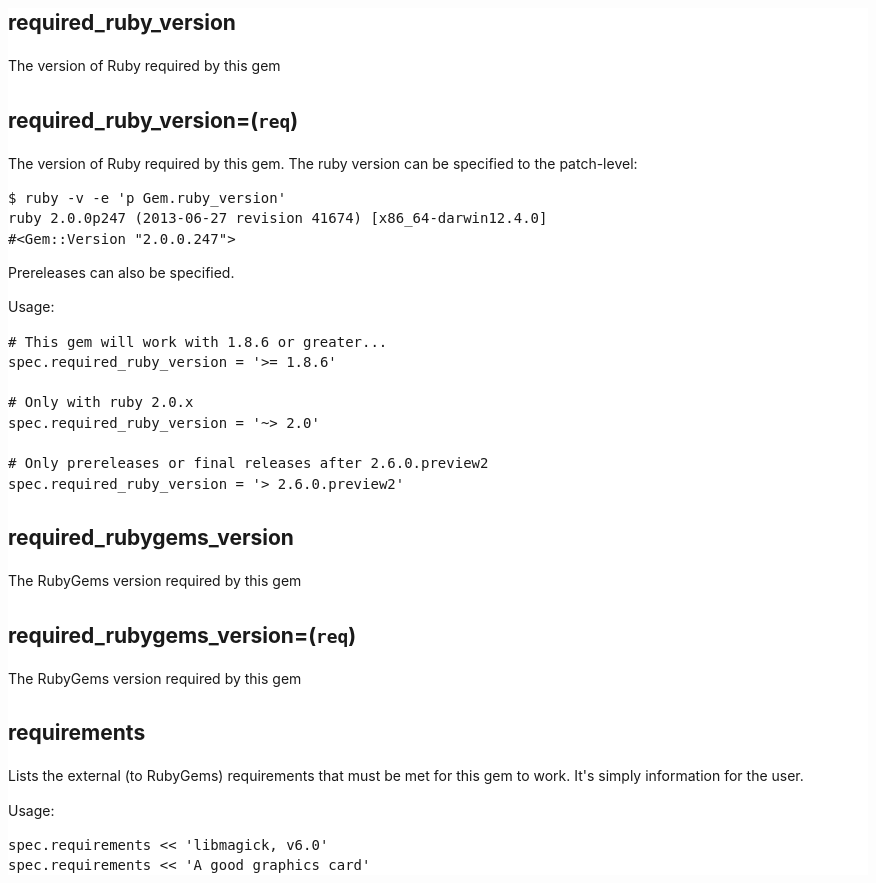 ## required_ruby_version

<p>The version of Ruby required by this gem</p>    

<a id="required_ruby_version="> </a>

## required_ruby_version=(`req`)

<p>The version of Ruby required by this gem.  The ruby version can be
specified to the patch-level:</p>

<pre>$ ruby -v -e &#39;p Gem.ruby_version&#39;
ruby 2.0.0p247 (2013-06-27 revision 41674) [x86_64-darwin12.4.0]
#&lt;Gem::Version &quot;2.0.0.247&quot;&gt;</pre>

<p>Prereleases can also be specified.</p>

<p>Usage:</p>

<pre class="ruby"><span class="ruby-comment"># This gem will work with 1.8.6 or greater...</span>
<span class="ruby-identifier">spec</span>.<span class="ruby-identifier">required_ruby_version</span> = <span class="ruby-string">&#39;&gt;= 1.8.6&#39;</span>

<span class="ruby-comment"># Only with ruby 2.0.x</span>
<span class="ruby-identifier">spec</span>.<span class="ruby-identifier">required_ruby_version</span> = <span class="ruby-string">&#39;~&gt; 2.0&#39;</span>

<span class="ruby-comment"># Only prereleases or final releases after 2.6.0.preview2</span>
<span class="ruby-identifier">spec</span>.<span class="ruby-identifier">required_ruby_version</span> = <span class="ruby-string">&#39;&gt; 2.6.0.preview2&#39;</span>
</pre>    

<a id="required_rubygems_version"> </a>

## required_rubygems_version

<p>The RubyGems version required by this gem</p>    

<a id="required_rubygems_version="> </a>

## required_rubygems_version=(`req`)

<p>The RubyGems version required by this gem</p>    

<a id="requirements"> </a>

## requirements

<p>Lists the external (to RubyGems) requirements that must be met for this gem
to work.  It&#39;s simply information for the user.</p>

<p>Usage:</p>

<pre class="ruby"><span class="ruby-identifier">spec</span>.<span class="ruby-identifier">requirements</span> <span class="ruby-operator">&lt;&lt;</span> <span class="ruby-string">&#39;libmagick, v6.0&#39;</span>
<span class="ruby-identifier">spec</span>.<span class="ruby-identifier">requirements</span> <span class="ruby-operator">&lt;&lt;</span> <span class="ruby-string">&#39;A good graphics card&#39;</span>
</pre>    
